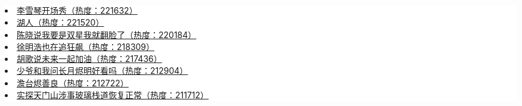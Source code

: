 <li>
<a href="https://s.weibo.com/weibo?q=%23%E6%9D%8E%E9%9B%AA%E7%90%B4%E5%BC%80%E5%9C%BA%E7%A7%80%23" target="weibo">
李雪琴开场秀（热度：221632）
</a>
</li>

<li>
<a href="https://s.weibo.com/weibo?q=%23%E6%B9%96%E4%BA%BA%23" target="weibo">
湖人（热度：221520）
</a>
</li>

<li>
<a href="https://s.weibo.com/weibo?q=%23%E9%99%88%E6%99%93%E8%AF%B4%E6%88%91%E8%A6%81%E6%98%AF%E5%8F%8C%E6%98%9F%E6%88%91%E5%B0%B1%E7%BF%BB%E8%84%B8%E4%BA%86%23" target="weibo">
陈晓说我要是双星我就翻脸了（热度：220184）
</a>
</li>

<li>
<a href="https://s.weibo.com/weibo?q=%23%E5%BE%90%E6%98%8E%E6%B5%A9%E4%B9%9F%E5%9C%A8%E8%BF%BD%E7%8B%82%E9%A3%99%23" target="weibo">
徐明浩也在追狂飙（热度：218309）
</a>
</li>

<li>
<a href="https://s.weibo.com/weibo?q=%23%E8%83%A1%E6%AD%8C%E8%AF%B4%E6%9C%AA%E6%9D%A5%E4%B8%80%E8%B5%B7%E5%8A%A0%E6%B2%B9%23" target="weibo">
胡歌说未来一起加油（热度：217436）
</a>
</li>

<li>
<a href="https://s.weibo.com/weibo?q=%23%E5%B0%91%E7%88%B7%E5%92%8C%E6%88%91%E9%97%AE%E9%95%BF%E6%9C%88%E7%83%AC%E6%98%8E%E5%A5%BD%E7%9C%8B%E5%90%97%23" target="weibo">
少爷和我问长月烬明好看吗（热度：212904）
</a>
</li>

<li>
<a href="https://s.weibo.com/weibo?q=%23%E6%BE%B9%E5%8F%B0%E7%83%AC%E5%96%84%E8%89%AF%23" target="weibo">
澹台烬善良（热度：212722）
</a>
</li>

<li>
<a href="https://s.weibo.com/weibo?q=%23%E5%AE%9E%E6%8E%A2%E5%A4%A9%E9%97%A8%E5%B1%B1%E6%B6%89%E4%BA%8B%E7%8E%BB%E7%92%83%E6%A0%88%E9%81%93%E6%81%A2%E5%A4%8D%E6%AD%A3%E5%B8%B8%23" target="weibo">
实探天门山涉事玻璃栈道恢复正常（热度：211712）
</a>
</li>
